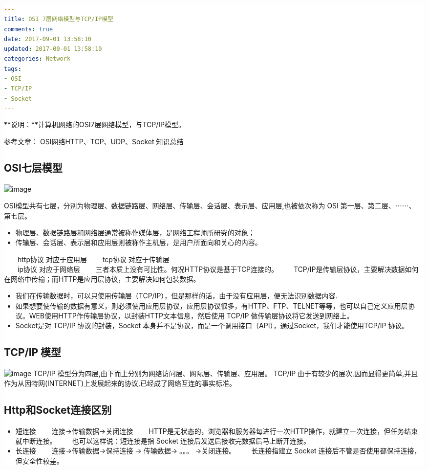 ```yaml
---
title: OSI 7层网络模型与TCP/IP模型
comments: true
date: 2017-09-01 13:58:10
updated: 2017-09-01 13:58:10
categories: Network
tags:
- OSI
- TCP/IP
- Socket
---
```


**说明：**计算机网络的OSI7层网络模型，与TCP/IP模型。



参考文章：
[OSI网络HTTP、TCP、UDP、Socket 知识总结](http://www.cnblogs.com/chengzhengfu/p/4584510.html)

## OSI七层模型


![image](http://zcy.ckcest.cn/cdn/zy/20170906-Image-1.jpg)

OSI模型共有七层，分别为物理层、数据链路层、网络层、传输层、会话层、表示层、应用层,也被依次称为 OSI 第一层、第二层、⋯⋯、 第七层。
* 物理层、数据链路层和网络层通常被称作媒体层，是网络工程师所研究的对象；
* 传输层、会话层、表示层和应用层则被称作主机层，是用户所面向和关心的内容。

 　　http协议   对应于应用层 
 　　tcp协议    对应于传输层  
 　　ip协议     对应于网络层 
 　　三者本质上没有可比性。何况HTTP协议是基于TCP连接的。 
　　TCP/IP是传输层协议，主要解决数据如何在网络中传输；而HTTP是应用层协议，主要解决如何包装数据。

* 我们在传输数据时，可以只使用传输层（TCP/IP），但是那样的话，由于没有应用层，便无法识别数据内容.
* 如果想要使传输的数据有意义，则必须使用应用层协议，应用层协议很多，有HTTP、FTP、TELNET等等，也可以自己定义应用层协议。WEB使用HTTP作传输层协议，以封装HTTP文本信息，然后使用 TCP/IP 做传输层协议将它发送到网络上。
* Socket是对 TCP/IP 协议的封装，Socket 本身并不是协议，而是一个调用接口（API），通过Socket，我们才能使用TCP/IP 协议。


## TCP/IP 模型
![image](http://zcy.ckcest.cn/cdn/zy/20170906-Image-2.jpg)
TCP/IP 模型分为四层,由下而上分别为网络访问层、网际层、传输层、应用层。
TCP/IP 由于有较少的层次,因而显得更简单,并且作为从因特网(INTERNET)上发展起来的协议,已经成了网络互连的事实标准。

## Http和Socket连接区别
* 短连接 
　　连接->传输数据->关闭连接 
　　HTTP是无状态的，浏览器和服务器每进行一次HTTP操作，就建立一次连接，但任务结束就中断连接。 
　　也可以这样说：短连接是指 Socket 连接后发送后接收完数据后马上断开连接。
* 长连接 
　　连接->传输数据->保持连接 -> 传输数据-> 。。。 ->关闭连接。 
　　长连接指建立 Socket 连接后不管是否使用都保持连接，但安全性较差。 
